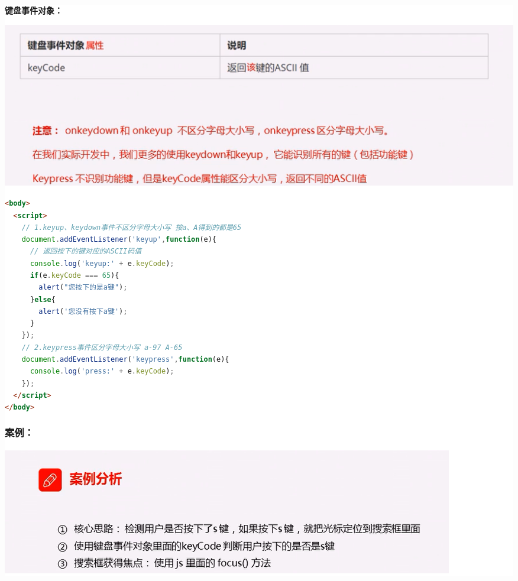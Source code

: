 **键盘事件对象：**

![](img/h_keyCode.png)

```html
<body>
  <script>
    // 1.keyup、keydown事件不区分字母大小写 按a、A得到的都是65
    document.addEventListener('keyup',function(e){
      // 返回按下的键对应的ASCII码值
      console.log('keyup:' + e.keyCode);
      if(e.keyCode === 65){
        alert("您按下的是a键");
      }else{
        alert('您没有按下a键');
      }
    });
    // 2.keypress事件区分字母大小写 a-97 A-65
    document.addEventListener('keypress',function(e){
      console.log('press:' + e.keyCode);
    });
  </script>
</body>
```

### 案例：

![](img/e4.png)
